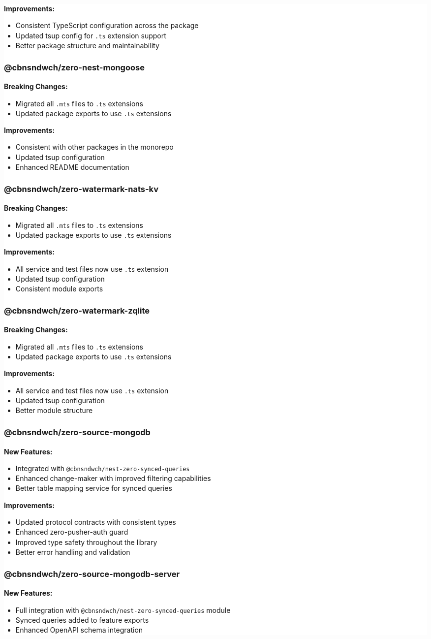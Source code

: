 **Improvements:**
- Consistent TypeScript configuration across the package
- Updated tsup config for `.ts` extension support
- Better package structure and maintainability

### @cbnsndwch/zero-nest-mongoose

**Breaking Changes:**
- Migrated all `.mts` files to `.ts` extensions
- Updated package exports to use `.ts` extensions

**Improvements:**
- Consistent with other packages in the monorepo
- Updated tsup configuration
- Enhanced README documentation

### @cbnsndwch/zero-watermark-nats-kv

**Breaking Changes:**
- Migrated all `.mts` files to `.ts` extensions
- Updated package exports to use `.ts` extensions

**Improvements:**
- All service and test files now use `.ts` extension
- Updated tsup configuration
- Consistent module exports

### @cbnsndwch/zero-watermark-zqlite

**Breaking Changes:**
- Migrated all `.mts` files to `.ts` extensions
- Updated package exports to use `.ts` extensions

**Improvements:**
- All service and test files now use `.ts` extension
- Updated tsup configuration
- Better module structure

### @cbnsndwch/zero-source-mongodb

**New Features:**
- Integrated with `@cbnsndwch/nest-zero-synced-queries`
- Enhanced change-maker with improved filtering capabilities
- Better table mapping service for synced queries

**Improvements:**
- Updated protocol contracts with consistent types
- Enhanced zero-pusher-auth guard
- Improved type safety throughout the library
- Better error handling and validation

### @cbnsndwch/zero-source-mongodb-server

**New Features:**
- Full integration with `@cbnsndwch/nest-zero-synced-queries` module
- Synced queries added to feature exports
- Enhanced OpenAPI schema integration
